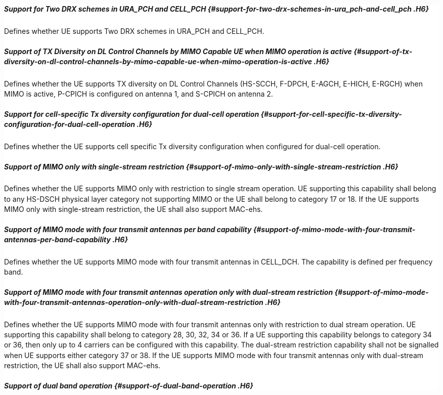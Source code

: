 ##### Support for Two DRX schemes in URA\_PCH and CELL\_PCH {#support-for-two-drx-schemes-in-ura_pch-and-cell_pch .H6}

Defines whether UE supports Two DRX schemes in URA\_PCH and CELL\_PCH.

##### Support of TX Diversity on DL Control Channels by MIMO Capable UE when MIMO operation is active {#support-of-tx-diversity-on-dl-control-channels-by-mimo-capable-ue-when-mimo-operation-is-active .H6}

Defines whether the UE supports TX diversity on DL Control Channels
(HS-SCCH, F-DPCH, E-AGCH, E-HICH, E-RGCH) when MIMO is active, P-CPICH
is configured on antenna 1, and S-CPICH on antenna 2.

##### Support for cell-specific Tx diversity configuration for dual-cell operation {#support-for-cell-specific-tx-diversity-configuration-for-dual-cell-operation .H6}

Defines whether the UE supports cell specific Tx diversity configuration
when configured for dual-cell operation.

##### Support of MIMO only with single-stream restriction {#support-of-mimo-only-with-single-stream-restriction .H6}

Defines whether the UE supports MIMO only with restriction to single
stream operation. UE supporting this capability shall belong to any
HS-DSCH physical layer category not supporting MIMO or the UE shall
belong to category 17 or 18. If the UE supports MIMO only with
single-stream restriction, the UE shall also support MAC-ehs.

##### Support of MIMO mode with four transmit antennas per band capability {#support-of-mimo-mode-with-four-transmit-antennas-per-band-capability .H6}

Defines whether the UE supports MIMO mode with four transmit antennas in
CELL\_DCH. The capability is defined per frequency band.

##### Support of MIMO mode with four transmit antennas operation only with dual-stream restriction {#support-of-mimo-mode-with-four-transmit-antennas-operation-only-with-dual-stream-restriction .H6}

Defines whether the UE supports MIMO mode with four transmit antennas
only with restriction to dual stream operation. UE supporting this
capability shall belong to category 28, 30, 32, 34 or 36. If a UE
supporting this capability belongs to category 34 or 36, then only up to
4 carriers can be configured with this capability. The dual-stream
restriction capability shall not be signalled when UE supports either
category 37 or 38. If the UE supports MIMO mode with four transmit
antennas only with dual-stream restriction, the UE shall also support
MAC-ehs.

##### Support of dual band operation {#support-of-dual-band-operation .H6}
